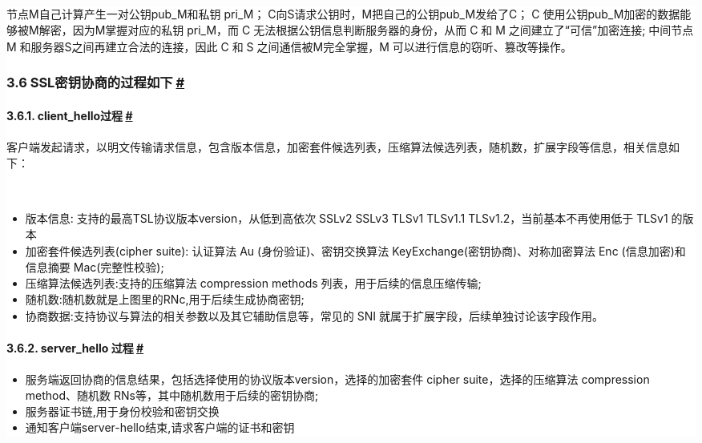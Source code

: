 &#x8282;&#x70B9;M&#x81EA;&#x5DF1;&#x8BA1;&#x7B97;&#x4EA7;&#x751F;&#x4E00;&#x5BF9;&#x516C;&#x94A5;pub_M&#x548C;&#x79C1;&#x94A5; pri_M&#xFF1B;
C&#x5411;S&#x8BF7;&#x6C42;&#x516C;&#x94A5;&#x65F6;&#xFF0C;M&#x628A;&#x81EA;&#x5DF1;&#x7684;&#x516C;&#x94A5;pub_M&#x53D1;&#x7ED9;&#x4E86;C&#xFF1B;
 C &#x4F7F;&#x7528;&#x516C;&#x94A5;pub_M&#x52A0;&#x5BC6;&#x7684;&#x6570;&#x636E;&#x80FD;&#x591F;&#x88AB;M&#x89E3;&#x5BC6;&#xFF0C;&#x56E0;&#x4E3A;M&#x638C;&#x63E1;&#x5BF9;&#x5E94;&#x7684;&#x79C1;&#x94A5; pri_M&#xFF0C;&#x800C; C &#x65E0;&#x6CD5;&#x6839;&#x636E;&#x516C;&#x94A5;&#x4FE1;&#x606F;&#x5224;&#x65AD;&#x670D;&#x52A1;&#x5668;&#x7684;&#x8EAB;&#x4EFD;&#xFF0C;&#x4ECE;&#x800C; C &#x548C; M &#x4E4B;&#x95F4;&#x5EFA;&#x7ACB;&#x4E86;&#x201C;&#x53EF;&#x4FE1;&#x201D;&#x52A0;&#x5BC6;&#x8FDE;&#x63A5;;
&#x4E2D;&#x95F4;&#x8282;&#x70B9; M &#x548C;&#x670D;&#x52A1;&#x5668;S&#x4E4B;&#x95F4;&#x518D;&#x5EFA;&#x7ACB;&#x5408;&#x6CD5;&#x7684;&#x8FDE;&#x63A5;&#xFF0C;&#x56E0;&#x6B64; C &#x548C; S &#x4E4B;&#x95F4;&#x901A;&#x4FE1;&#x88AB;M&#x5B8C;&#x5168;&#x638C;&#x63E1;&#xFF0C;M &#x53EF;&#x4EE5;&#x8FDB;&#x884C;&#x4FE1;&#x606F;&#x7684;&#x7A83;&#x542C;&#x3001;&#x7BE1;&#x6539;&#x7B49;&#x64CD;&#x4F5C;&#x3002;</p>
<h3 id="t153.6 SSL&#x5BC6;&#x94A5;&#x534F;&#x5546;&#x7684;&#x8FC7;&#x7A0B;&#x5982;&#x4E0B;">3.6 SSL&#x5BC6;&#x94A5;&#x534F;&#x5546;&#x7684;&#x8FC7;&#x7A0B;&#x5982;&#x4E0B; <a href="#t153.6 SSL&#x5BC6;&#x94A5;&#x534F;&#x5546;&#x7684;&#x8FC7;&#x7A0B;&#x5982;&#x4E0B;"> # </a></h3>
<h4 id="t163.6.1. client_hello&#x8FC7;&#x7A0B;">3.6.1. client_hello&#x8FC7;&#x7A0B; <a href="#t163.6.1. client_hello&#x8FC7;&#x7A0B;"> # </a></h4>
<p>&#x5BA2;&#x6237;&#x7AEF;&#x53D1;&#x8D77;&#x8BF7;&#x6C42;&#xFF0C;&#x4EE5;&#x660E;&#x6587;&#x4F20;&#x8F93;&#x8BF7;&#x6C42;&#x4FE1;&#x606F;&#xFF0C;&#x5305;&#x542B;&#x7248;&#x672C;&#x4FE1;&#x606F;&#xFF0C;&#x52A0;&#x5BC6;&#x5957;&#x4EF6;&#x5019;&#x9009;&#x5217;&#x8868;&#xFF0C;&#x538B;&#x7F29;&#x7B97;&#x6CD5;&#x5019;&#x9009;&#x5217;&#x8868;&#xFF0C;&#x968F;&#x673A;&#x6570;&#xFF0C;&#x6269;&#x5C55;&#x5B57;&#x6BB5;&#x7B49;&#x4FE1;&#x606F;&#xFF0C;&#x76F8;&#x5173;&#x4FE1;&#x606F;&#x5982;&#x4E0B;&#xFF1A;</p>
<p><img src="http://img.zhufengpeixun.cn/https_ssl.svg" alt=""></p>
<ul>
<li>&#x7248;&#x672C;&#x4FE1;&#x606F;: &#x652F;&#x6301;&#x7684;&#x6700;&#x9AD8;TSL&#x534F;&#x8BAE;&#x7248;&#x672C;version&#xFF0C;&#x4ECE;&#x4F4E;&#x5230;&#x9AD8;&#x4F9D;&#x6B21; SSLv2 SSLv3 TLSv1 TLSv1.1 TLSv1.2&#xFF0C;&#x5F53;&#x524D;&#x57FA;&#x672C;&#x4E0D;&#x518D;&#x4F7F;&#x7528;&#x4F4E;&#x4E8E; TLSv1 &#x7684;&#x7248;&#x672C;</li>
<li>&#x52A0;&#x5BC6;&#x5957;&#x4EF6;&#x5019;&#x9009;&#x5217;&#x8868;(cipher suite): &#x8BA4;&#x8BC1;&#x7B97;&#x6CD5; Au (&#x8EAB;&#x4EFD;&#x9A8C;&#x8BC1;)&#x3001;&#x5BC6;&#x94A5;&#x4EA4;&#x6362;&#x7B97;&#x6CD5; KeyExchange(&#x5BC6;&#x94A5;&#x534F;&#x5546;)&#x3001;&#x5BF9;&#x79F0;&#x52A0;&#x5BC6;&#x7B97;&#x6CD5; Enc (&#x4FE1;&#x606F;&#x52A0;&#x5BC6;)&#x548C;&#x4FE1;&#x606F;&#x6458;&#x8981; Mac(&#x5B8C;&#x6574;&#x6027;&#x6821;&#x9A8C;);</li>
<li>&#x538B;&#x7F29;&#x7B97;&#x6CD5;&#x5019;&#x9009;&#x5217;&#x8868;:&#x652F;&#x6301;&#x7684;&#x538B;&#x7F29;&#x7B97;&#x6CD5; compression methods &#x5217;&#x8868;&#xFF0C;&#x7528;&#x4E8E;&#x540E;&#x7EED;&#x7684;&#x4FE1;&#x606F;&#x538B;&#x7F29;&#x4F20;&#x8F93;;</li>
<li>&#x968F;&#x673A;&#x6570;:&#x968F;&#x673A;&#x6570;&#x5C31;&#x662F;&#x4E0A;&#x56FE;&#x91CC;&#x7684;RNc,&#x7528;&#x4E8E;&#x540E;&#x7EED;&#x751F;&#x6210;&#x534F;&#x5546;&#x5BC6;&#x94A5;;</li>
<li>&#x534F;&#x5546;&#x6570;&#x636E;:&#x652F;&#x6301;&#x534F;&#x8BAE;&#x4E0E;&#x7B97;&#x6CD5;&#x7684;&#x76F8;&#x5173;&#x53C2;&#x6570;&#x4EE5;&#x53CA;&#x5176;&#x5B83;&#x8F85;&#x52A9;&#x4FE1;&#x606F;&#x7B49;&#xFF0C;&#x5E38;&#x89C1;&#x7684; SNI &#x5C31;&#x5C5E;&#x4E8E;&#x6269;&#x5C55;&#x5B57;&#x6BB5;&#xFF0C;&#x540E;&#x7EED;&#x5355;&#x72EC;&#x8BA8;&#x8BBA;&#x8BE5;&#x5B57;&#x6BB5;&#x4F5C;&#x7528;&#x3002;</li>
</ul>
<h4 id="t173.6.2. server_hello &#x8FC7;&#x7A0B;">3.6.2. server_hello &#x8FC7;&#x7A0B; <a href="#t173.6.2. server_hello &#x8FC7;&#x7A0B;"> # </a></h4>
<ul>
<li>&#x670D;&#x52A1;&#x7AEF;&#x8FD4;&#x56DE;&#x534F;&#x5546;&#x7684;&#x4FE1;&#x606F;&#x7ED3;&#x679C;&#xFF0C;&#x5305;&#x62EC;&#x9009;&#x62E9;&#x4F7F;&#x7528;&#x7684;&#x534F;&#x8BAE;&#x7248;&#x672C;version&#xFF0C;&#x9009;&#x62E9;&#x7684;&#x52A0;&#x5BC6;&#x5957;&#x4EF6; cipher suite&#xFF0C;&#x9009;&#x62E9;&#x7684;&#x538B;&#x7F29;&#x7B97;&#x6CD5; compression method&#x3001;&#x968F;&#x673A;&#x6570; RNs&#x7B49;&#xFF0C;&#x5176;&#x4E2D;&#x968F;&#x673A;&#x6570;&#x7528;&#x4E8E;&#x540E;&#x7EED;&#x7684;&#x5BC6;&#x94A5;&#x534F;&#x5546;;</li>
<li>&#x670D;&#x52A1;&#x5668;&#x8BC1;&#x4E66;&#x94FE;,&#x7528;&#x4E8E;&#x8EAB;&#x4EFD;&#x6821;&#x9A8C;&#x548C;&#x5BC6;&#x94A5;&#x4EA4;&#x6362;</li>
<li>&#x901A;&#x77E5;&#x5BA2;&#x6237;&#x7AEF;server-hello&#x7ED3;&#x675F;,&#x8BF7;&#x6C42;&#x5BA2;&#x6237;&#x7AEF;&#x7684;&#x8BC1;&#x4E66;&#x548C;&#x5BC6;&#x94A5;</li>
</ul>